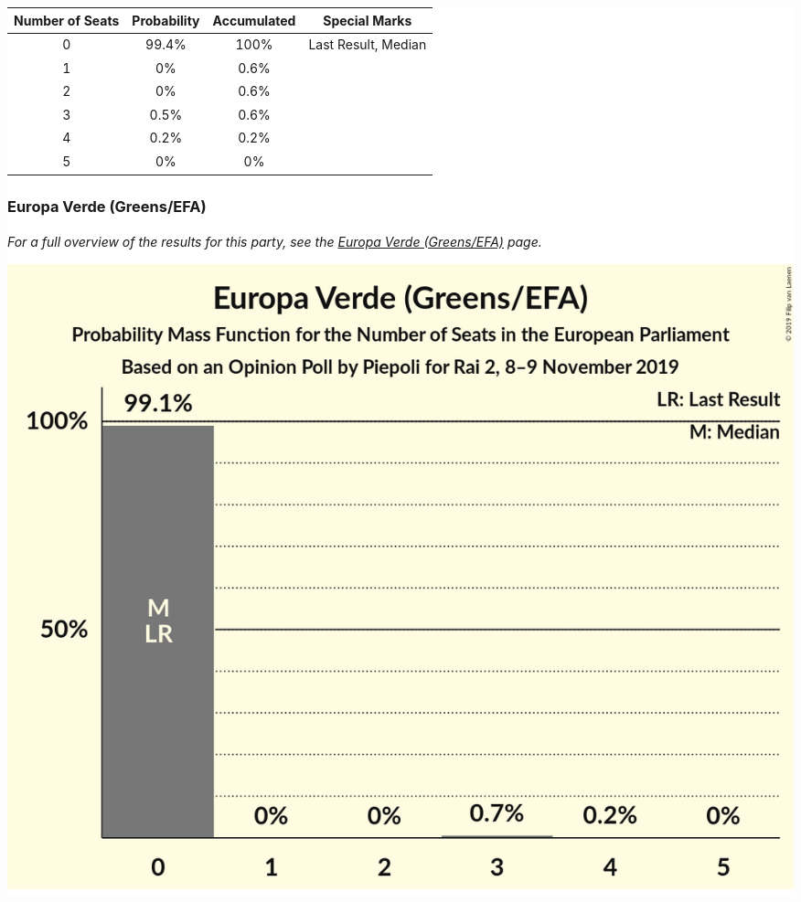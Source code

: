 | Number of Seats | Probability | Accumulated | Special Marks |
|:---------------:|:-----------:|:-----------:|:-------------:|
| 0 | 99.4% | 100% | Last Result, Median |
| 1 | 0% | 0.6% |  |
| 2 | 0% | 0.6% |  |
| 3 | 0.5% | 0.6% |  |
| 4 | 0.2% | 0.2% |  |
| 5 | 0% | 0% |  |

### Europa Verde (Greens/EFA)

*For a full overview of the results for this party, see the [Europa Verde (Greens/EFA)](party-europaverdegreensefa.html) page.*

![Graph with seats probability mass function not yet produced](2019-11-09-Piepoli-seats-pmf-europaverdegreensefa.png "Seats Probability Mass Function")
